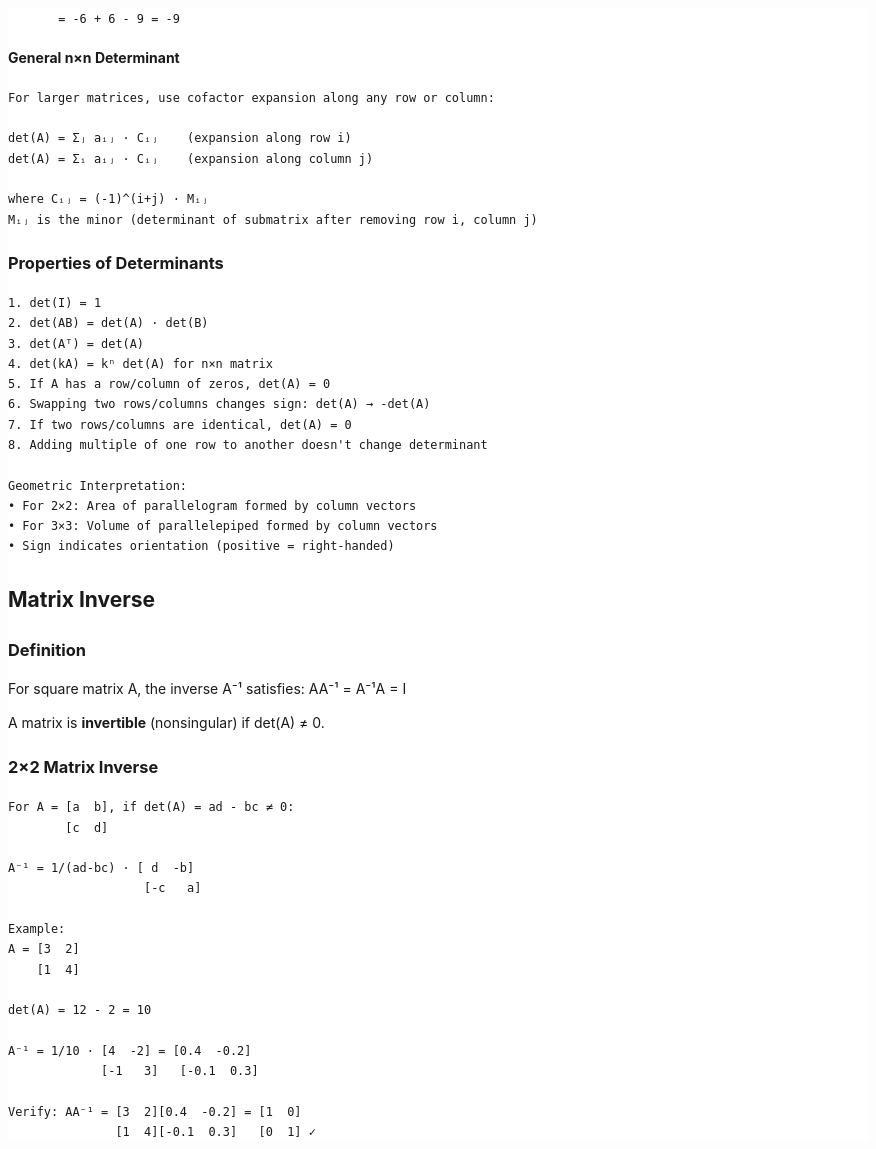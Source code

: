 ```
       = -6 + 6 - 9 = -9
```

#### General n×n Determinant
```
For larger matrices, use cofactor expansion along any row or column:

det(A) = Σⱼ aᵢⱼ · Cᵢⱼ    (expansion along row i)
det(A) = Σᵢ aᵢⱼ · Cᵢⱼ    (expansion along column j)

where Cᵢⱼ = (-1)^(i+j) · Mᵢⱼ
Mᵢⱼ is the minor (determinant of submatrix after removing row i, column j)
```

### Properties of Determinants
```
1. det(I) = 1
2. det(AB) = det(A) · det(B)
3. det(Aᵀ) = det(A)
4. det(kA) = kⁿ det(A) for n×n matrix
5. If A has a row/column of zeros, det(A) = 0
6. Swapping two rows/columns changes sign: det(A) → -det(A)
7. If two rows/columns are identical, det(A) = 0
8. Adding multiple of one row to another doesn't change determinant

Geometric Interpretation:
• For 2×2: Area of parallelogram formed by column vectors
• For 3×3: Volume of parallelepiped formed by column vectors
• Sign indicates orientation (positive = right-handed)
```

## Matrix Inverse

### Definition
For square matrix A, the inverse A⁻¹ satisfies:
AA⁻¹ = A⁻¹A = I

A matrix is **invertible** (nonsingular) if det(A) ≠ 0.

### 2×2 Matrix Inverse
```
For A = [a  b], if det(A) = ad - bc ≠ 0:
        [c  d]

A⁻¹ = 1/(ad-bc) · [ d  -b]
                   [-c   a]

Example:
A = [3  2]
    [1  4]

det(A) = 12 - 2 = 10

A⁻¹ = 1/10 · [4  -2] = [0.4  -0.2]
             [-1   3]   [-0.1  0.3]

Verify: AA⁻¹ = [3  2][0.4  -0.2] = [1  0]
               [1  4][-0.1  0.3]   [0  1] ✓
```
